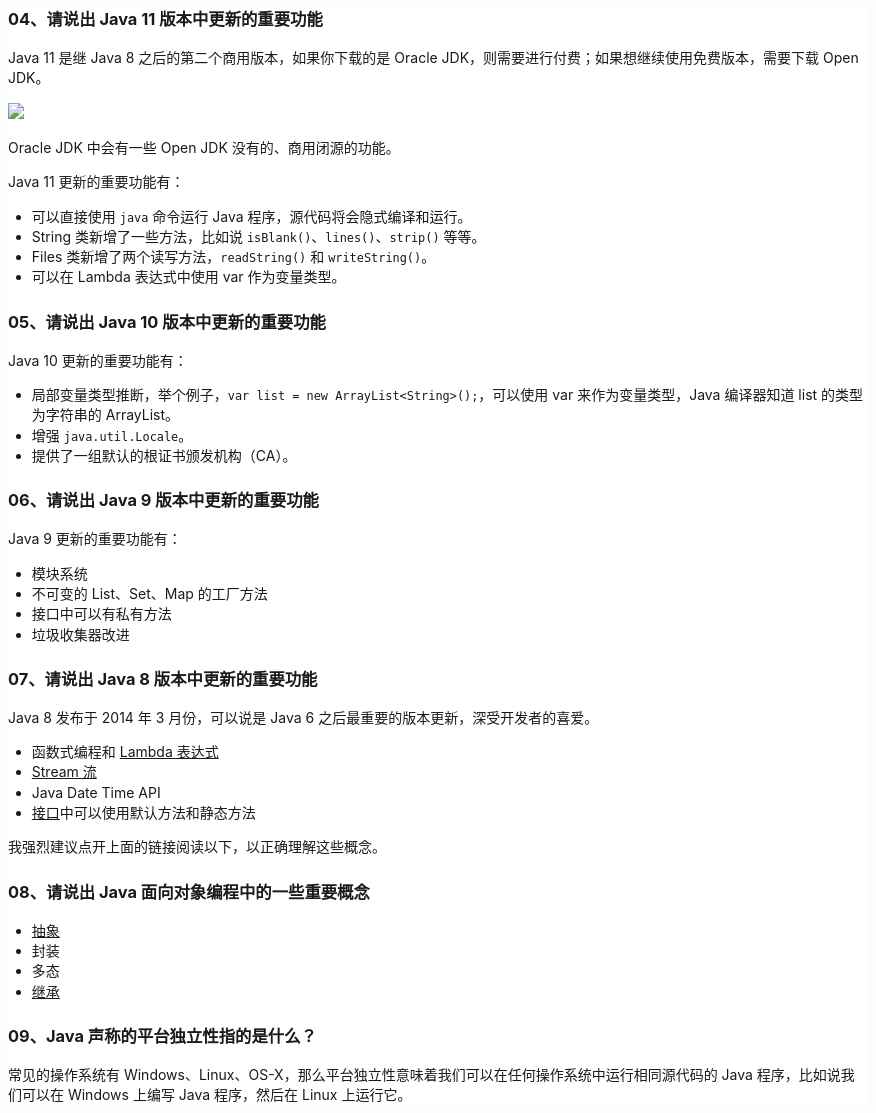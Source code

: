 ### 04、请说出 Java 11 版本中更新的重要功能

Java 11 是继 Java 8 之后的第二个商用版本，如果你下载的是 Oracle JDK，则需要进行付费；如果想继续使用免费版本，需要下载 Open JDK。

![](http://www.itwanger.com/assets/images/2020/07/java-mianshiti-31-01.png)

Oracle JDK 中会有一些 Open JDK 没有的、商用闭源的功能。

Java 11 更新的重要功能有：

- 可以直接使用 `java` 命令运行 Java 程序，源代码将会隐式编译和运行。
- String 类新增了一些方法，比如说 `isBlank()`、`lines()`、`strip()` 等等。
- Files 类新增了两个读写方法，`readString()` 和 `writeString()`。
- 可以在 Lambda 表达式中使用 var 作为变量类型。

### 05、请说出 Java 10 版本中更新的重要功能

Java 10 更新的重要功能有：

- 局部变量类型推断，举个例子，`var list = new ArrayList<String>();`，可以使用 var 来作为变量类型，Java 编译器知道 list 的类型为字符串的 ArrayList。
- 增强 `java.util.Locale`。
- 提供了一组默认的根证书颁发机构（CA）。

### 06、请说出 Java 9 版本中更新的重要功能

Java 9 更新的重要功能有：

- 模块系统
- 不可变的 List、Set、Map 的工厂方法
- 接口中可以有私有方法
- 垃圾收集器改进

### 07、请说出 Java 8 版本中更新的重要功能

Java 8 发布于 2014 年 3 月份，可以说是 Java 6 之后最重要的版本更新，深受开发者的喜爱。

- 函数式编程和 [Lambda 表达式](https://mp.weixin.qq.com/s/ozr0jYHIc12WSTmmd_vEjw)
- [Stream 流](https://mp.weixin.qq.com/s/7hNUjjmqKcHDtymsfG_Gtw)
- Java Date Time API
- [接口](https://mp.weixin.qq.com/s/06d5Fk_ho4yafR83mfbWag)中可以使用默认方法和静态方法

我强烈建议点开上面的链接阅读以下，以正确理解这些概念。

### 08、请说出 Java 面向对象编程中的一些重要概念

- [抽象](https://mp.weixin.qq.com/s/yES5bPg6wbCYuBciZhPYaQ)
- 封装
- 多态
- [继承](https://mp.weixin.qq.com/s/q-dMxOXxT8N3W6ftmNWkWQ)

### 09、Java 声称的平台独立性指的是什么？

常见的操作系统有 Windows、Linux、OS-X，那么平台独立性意味着我们可以在任何操作系统中运行相同源代码的 Java 程序，比如说我们可以在 Windows 上编写 Java 程序，然后在 Linux 上运行它。
